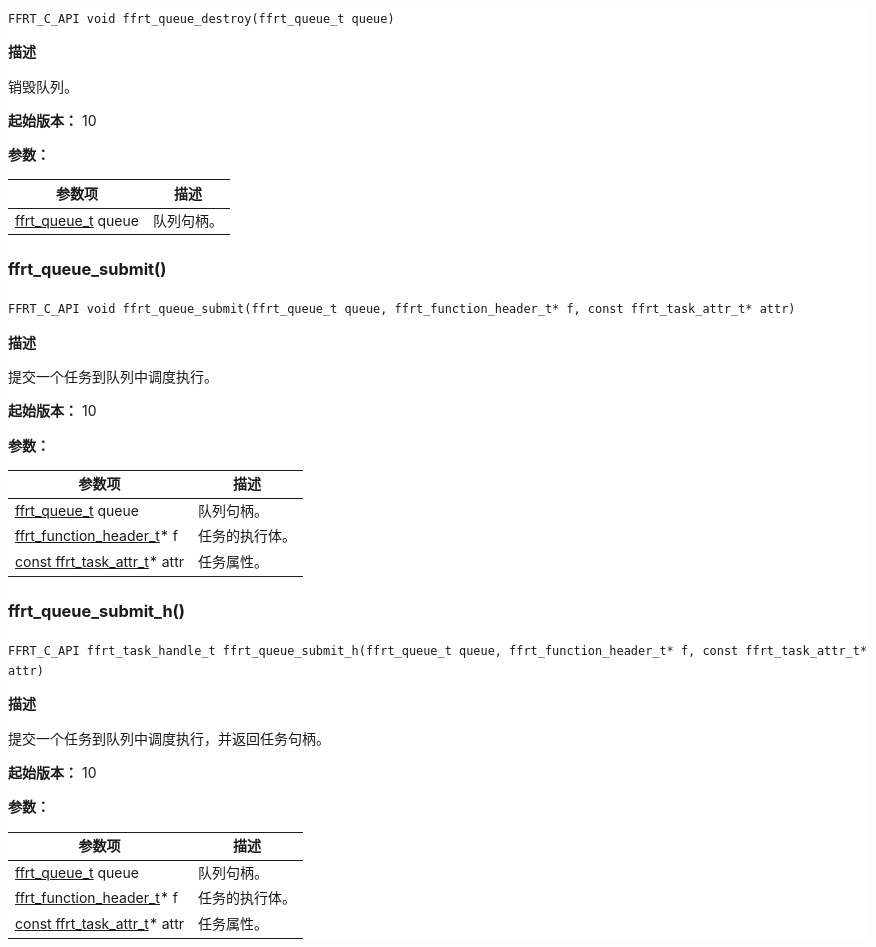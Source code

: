 ```
FFRT_C_API void ffrt_queue_destroy(ffrt_queue_t queue)
```

**描述**

销毁队列。

**起始版本：** 10


**参数：**

| 参数项 | 描述 |
| -- | -- |
| [ffrt_queue_t](capi-ffrt-ffrt-queue-t.md) queue | 队列句柄。 |

### ffrt_queue_submit()

```
FFRT_C_API void ffrt_queue_submit(ffrt_queue_t queue, ffrt_function_header_t* f, const ffrt_task_attr_t* attr)
```

**描述**

提交一个任务到队列中调度执行。

**起始版本：** 10


**参数：**

| 参数项 | 描述 |
| -- | -- |
| [ffrt_queue_t](capi-ffrt-ffrt-queue-t.md) queue | 队列句柄。 |
| [ffrt_function_header_t](capi-ffrt-ffrt-function-header-t.md)* f | 任务的执行体。 |
| [const ffrt_task_attr_t](capi-ffrt-ffrt-task-attr-t.md)* attr | 任务属性。 |

### ffrt_queue_submit_h()

```
FFRT_C_API ffrt_task_handle_t ffrt_queue_submit_h(ffrt_queue_t queue, ffrt_function_header_t* f, const ffrt_task_attr_t* attr)
```

**描述**

提交一个任务到队列中调度执行，并返回任务句柄。

**起始版本：** 10


**参数：**

| 参数项 | 描述 |
| -- | -- |
| [ffrt_queue_t](capi-ffrt-ffrt-queue-t.md) queue | 队列句柄。 |
| [ffrt_function_header_t](capi-ffrt-ffrt-function-header-t.md)* f | 任务的执行体。 |
| [const ffrt_task_attr_t](capi-ffrt-ffrt-task-attr-t.md)* attr | 任务属性。 |
